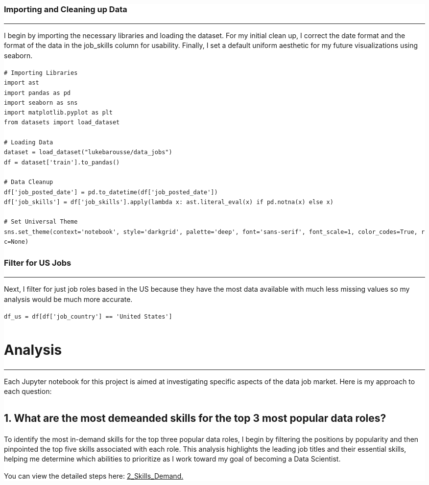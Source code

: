 ### Importing and Cleaning up Data

___________________________________________________________________________________
I begin by importing the necessary libraries and loading the dataset. For my initial clean up, I correct the date format and the format of the data in the job_skills column for usability. Finally, I set a default uniform aesthetic for my future visualizations using seaborn.

``` 
# Importing Libraries
import ast
import pandas as pd
import seaborn as sns
import matplotlib.pyplot as plt
from datasets import load_dataset

# Loading Data 
dataset = load_dataset("lukebarousse/data_jobs")
df = dataset['train'].to_pandas()

# Data Cleanup
df['job_posted_date'] = pd.to_datetime(df['job_posted_date'])
df['job_skills'] = df['job_skills'].apply(lambda x: ast.literal_eval(x) if pd.notna(x) else x)

# Set Universal Theme
sns.set_theme(context='notebook', style='darkgrid', palette='deep', font='sans-serif', font_scale=1, color_codes=True, rc=None)
```

### Filter for US Jobs

___________________________________________________________________________________
Next, I filter for just job roles based in the US because they have the most data available with much less missing values so my analysis would be much more accurate.

`df_us = df[df['job_country'] == 'United States']`

# Analysis

___________________________________________________________________________________
Each Jupyter notebook for this project is aimed at investigating specific aspects of the data job market. Here is my approach to each question:

## 1. What are the most demeanded skills for the top 3 most popular data roles?

To identify the most in-demand skills for the top three popular data roles, I begin by filtering the positions by popularity and then pinpointed the top five skills associated with each role. This analysis highlights the leading job titles and their essential skills, helping me determine which abilities to prioritize as I work toward my goal of becoming a Data Scientist.

You can view the detailed steps here: [2_Skills_Demand.](3_Project/2_Skills_Demand.ipynb)
